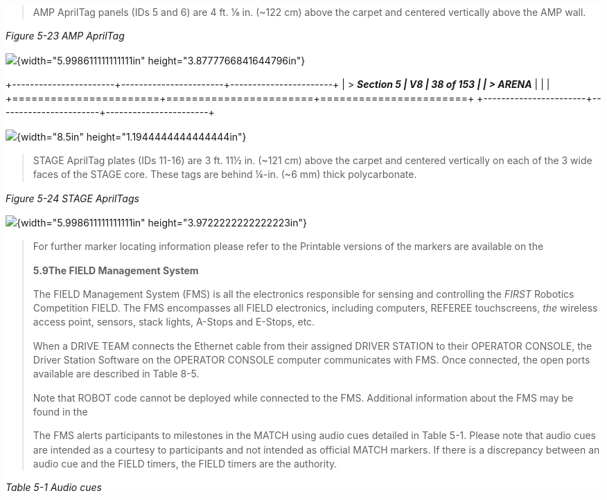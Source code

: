 > AMP AprilTag panels (IDs 5 and 6) are 4 ft. ⅛ in. (\~122 cm) above the
> carpet and centered vertically above the AMP wall.

*Figure 5-23 AMP AprilTag*

![](vertopal_f6c8cb30749d4653ac242a504a96bdef/media/image31.png){width="5.998611111111111in"
height="3.8777766841644796in"}

+-----------------------+-----------------------+-----------------------+
| > ***Section 5        | V8                    | *38 of 153*           |
| > ARENA***            |                       |                       |
+=======================+=======================+=======================+
+-----------------------+-----------------------+-----------------------+

![](vertopal_f6c8cb30749d4653ac242a504a96bdef/media/image1.png){width="8.5in"
height="1.1944444444444444in"}

> STAGE AprilTag plates (IDs 11-16) are 3 ft. 11½ in. (\~121 cm) above
> the carpet and centered vertically on each of the 3 wide faces of the
> STAGE core. These tags are behind ¼-in. (\~6 mm) thick polycarbonate.

*Figure 5-24 STAGE AprilTags*

![](vertopal_f6c8cb30749d4653ac242a504a96bdef/media/image32.png){width="5.998611111111111in"
height="3.9722222222222223in"}

> For further marker locating information please refer to the Printable
> versions of the markers are available on the
>
> **5.9The FIELD Management System**
>
> The FIELD Management System (FMS) is all the electronics responsible
> for sensing and controlling the *FIRST* Robotics Competition FIELD.
> The FMS encompasses all FIELD electronics, including computers,
> REFEREE touchscreens, *the* wireless access point, sensors, stack
> lights, A-Stops and E-Stops, etc.
>
> When a DRIVE TEAM connects the Ethernet cable from their assigned
> DRIVER STATION to their OPERATOR CONSOLE, the Driver Station Software
> on the OPERATOR CONSOLE computer communicates with FMS. Once
> connected, the open ports available are described in Table 8-5.
>
> Note that ROBOT code cannot be deployed while connected to the FMS.
> Additional information about the FMS may be found in the
>
> The FMS alerts participants to milestones in the MATCH using audio
> cues detailed in Table 5-1. Please note that audio cues are intended
> as a courtesy to participants and not intended as official MATCH
> markers. If there is a discrepancy between an audio cue and the FIELD
> timers, the FIELD timers are the authority.

*Table 5-1 Audio cues*
